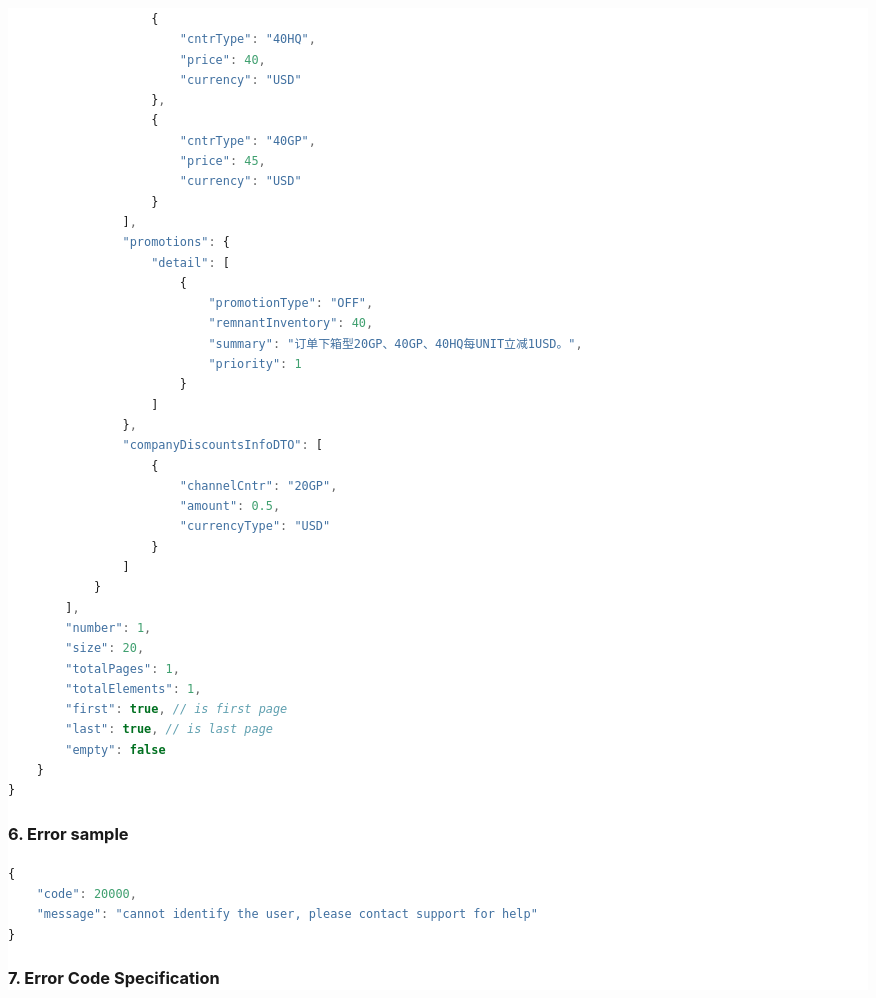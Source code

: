 ```javascript
                    {
                        "cntrType": "40HQ",
                        "price": 40,
                        "currency": "USD"
                    },
                    {
                        "cntrType": "40GP",
                        "price": 45,
                        "currency": "USD"
                    }
                ],
                "promotions": {
                    "detail": [
                        {
                            "promotionType": "OFF",
                            "remnantInventory": 40,
                            "summary": "订单下箱型20GP、40GP、40HQ每UNIT立减1USD。",
                            "priority": 1
                        }
                    ]
                },
                "companyDiscountsInfoDTO": [
                    {
                        "channelCntr": "20GP",
                        "amount": 0.5,
                        "currencyType": "USD"
                    }
                ]
            }
        ],
        "number": 1,
        "size": 20,
        "totalPages": 1,
        "totalElements": 1,
        "first": true, // is first page
        "last": true, // is last page
        "empty": false
    }
}
```

### 6. Error sample

```javascript
{
    "code": 20000,
    "message": "cannot identify the user, please contact support for help"
}
```

### 7. Error Code Specification
